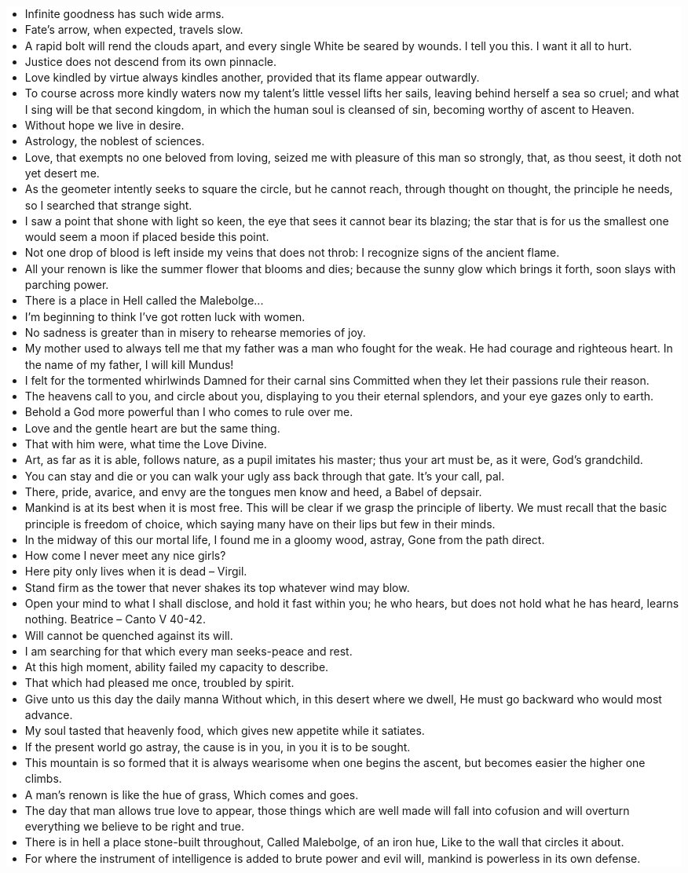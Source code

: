  - Infinite goodness has such wide arms.
 - Fate’s arrow, when expected, travels slow.
 - A rapid bolt will rend the clouds apart, and every single White be seared by wounds. I tell you this. I want it all to hurt.
 - Justice does not descend from its own pinnacle.
 - Love kindled by virtue always kindles another, provided that its flame appear outwardly.
 - To course across more kindly waters now my talent’s little vessel lifts her sails, leaving behind herself a sea so cruel; and what I sing will be that second kingdom, in which the human soul is cleansed of sin, becoming worthy of ascent to Heaven.
 - Without hope we live in desire.
 - Astrology, the noblest of sciences.
 - Love, that exempts no one beloved from loving, seized me with pleasure of this man so strongly, that, as thou seest, it doth not yet desert me.
 - As the geometer intently seeks to square the circle, but he cannot reach, through thought on thought, the principle he needs, so I searched that strange sight.
 - I saw a point that shone with light so keen, the eye that sees it cannot bear its blazing; the star that is for us the smallest one would seem a moon if placed beside this point.
 - Not one drop of blood is left inside my veins that does not throb: I recognize signs of the ancient flame.
 - All your renown is like the summer flower that blooms and dies; because the sunny glow which brings it forth, soon slays with parching power.
 - There is a place in Hell called the Malebolge...
 - I’m beginning to think I’ve got rotten luck with women.
 - No sadness is greater than in misery to rehearse memories of joy.
 - My mother used to always tell me that my father was a man who fought for the weak. He had courage and righteous heart. In the name of my father, I will kill Mundus!
 - I felt for the tormented whirlwinds Damned for their carnal sins Committed when they let their passions rule their reason.
 - The heavens call to you, and circle about you, displaying to you their eternal splendors, and your eye gazes only to earth.
 - Behold a God more powerful than I who comes to rule over me.
 - Love and the gentle heart are but the same thing.
 - That with him were, what time the Love Divine.
 - Art, as far as it is able, follows nature, as a pupil imitates his master; thus your art must be, as it were, God’s grandchild.
 - You can stay and die or you can walk your ugly ass back through that gate. It’s your call, pal.
 - There, pride, avarice, and envy are the tongues men know and heed, a Babel of depsair.
 - Mankind is at its best when it is most free. This will be clear if we grasp the principle of liberty. We must recall that the basic principle is freedom of choice, which saying many have on their lips but few in their minds.
 - In the midway of this our mortal life, I found me in a gloomy wood, astray, Gone from the path direct.
 - How come I never meet any nice girls?
 - Here pity only lives when it is dead – Virgil.
 - Stand firm as the tower that never shakes its top whatever wind may blow.
 - Open your mind to what I shall disclose, and hold it fast within you; he who hears, but does not hold what he has heard, learns nothing. Beatrice – Canto V 40-42.
 - Will cannot be quenched against its will.
 - I am searching for that which every man seeks-peace and rest.
 - At this high moment, ability failed my capacity to describe.
 - That which had pleased me once, troubled by spirit.
 - Give unto us this day the daily manna Without which, in this desert where we dwell, He must go backward who would most advance.
 - My soul tasted that heavenly food, which gives new appetite while it satiates.
 - If the present world go astray, the cause is in you, in you it is to be sought.
 - This mountain is so formed that it is always wearisome when one begins the ascent, but becomes easier the higher one climbs.
 - A man’s renown is like the hue of grass, Which comes and goes.
 - The day that man allows true love to appear, those things which are well made will fall into cofusion and will overturn everything we believe to be right and true.
 - There is in hell a place stone-built throughout, Called Malebolge, of an iron hue, Like to the wall that circles it about.
 - For where the instrument of intelligence is added to brute power and evil will, mankind is powerless in its own defense.